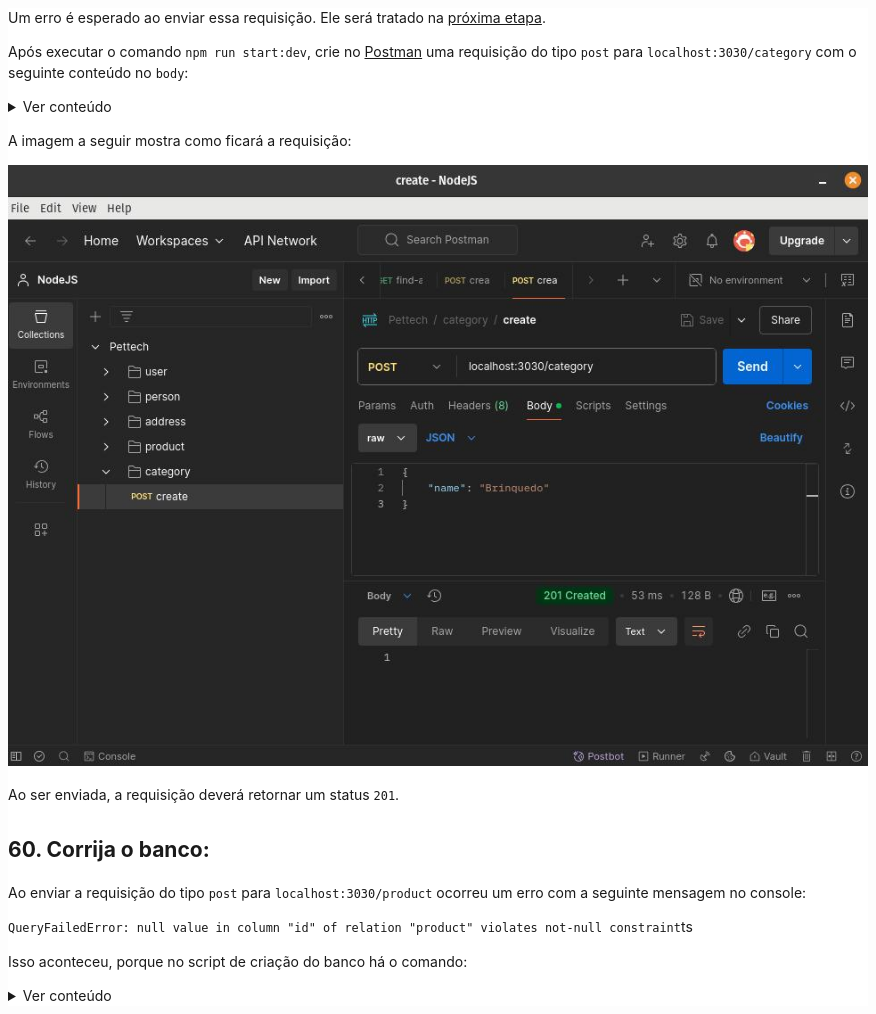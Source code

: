 Um erro é esperado ao enviar essa requisição. Ele será tratado na [próxima etapa](#60-corrija-o-banco).  

Após executar o comando ```npm run start:dev```, crie no [Postman](https://www.postman.com/downloads/) uma requisição do tipo ```post``` para ```localhost:3030/category``` com o seguinte conteúdo no ```body```:  

<details><summary>Ver conteúdo</summary></details>  

A imagem a seguir mostra como ficará a requisição:  

![Post para localhost:3030/category](readme-assets/post-category.jpg)  

Ao ser enviada, a requisição deverá retornar um status ```201```.  

## 60. Corrija o banco:

Ao enviar a requisição do tipo ```post``` para ```localhost:3030/product``` ocorreu um erro com a seguinte mensagem no console:  

```QueryFailedError: null value in column "id" of relation "product" violates not-null constraint```ts

Isso aconteceu, porque no script de criação do banco há o comando:  

<details>
<summary>Ver conteúdo</summary>  

```sql
CREATE TABLE product (
id UUID PRIMARY KEY,
name VARCHAR(255) NOT NULL,
description TEXT,
image_url VARCHAR(255),
price DOUBLE PRECISION
);
```  